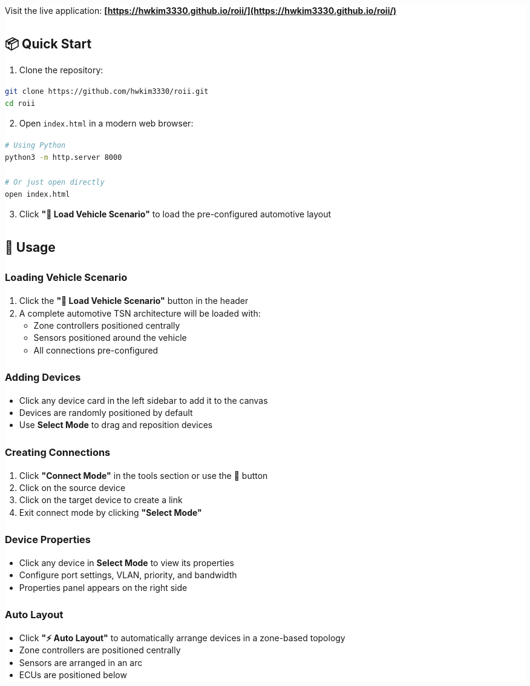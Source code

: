 Visit the live application: **[https://hwkim3330.github.io/roii/](https://hwkim3330.github.io/roii/)**

## 📦 Quick Start

1. Clone the repository:
```bash
git clone https://github.com/hwkim3330/roii.git
cd roii
```

2. Open `index.html` in a modern web browser:
```bash
# Using Python
python3 -m http.server 8000

# Or just open directly
open index.html
```

3. Click **"🚗 Load Vehicle Scenario"** to load the pre-configured automotive layout

## 🎯 Usage

### Loading Vehicle Scenario
1. Click the **"🚗 Load Vehicle Scenario"** button in the header
2. A complete automotive TSN architecture will be loaded with:
   - Zone controllers positioned centrally
   - Sensors positioned around the vehicle
   - All connections pre-configured

### Adding Devices
- Click any device card in the left sidebar to add it to the canvas
- Devices are randomly positioned by default
- Use **Select Mode** to drag and reposition devices

### Creating Connections
1. Click **"Connect Mode"** in the tools section or use the 🔗 button
2. Click on the source device
3. Click on the target device to create a link
4. Exit connect mode by clicking **"Select Mode"**

### Device Properties
- Click any device in **Select Mode** to view its properties
- Configure port settings, VLAN, priority, and bandwidth
- Properties panel appears on the right side

### Auto Layout
- Click **"⚡ Auto Layout"** to automatically arrange devices in a zone-based topology
- Zone controllers are positioned centrally
- Sensors are arranged in an arc
- ECUs are positioned below
